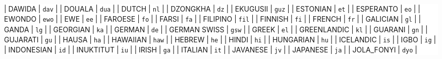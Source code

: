 | DAWIDA | `dav` |
| DOUALA | `dua` |
| DUTCH | `nl` |
| DZONGKHA | `dz` |
| EKUGUSII | `guz` |
| ESTONIAN | `et` |
| ESPERANTO | `eo` |
| EWONDO | `ewo` |
| EWE | `ee` |
| FAROESE | `fo` |
| FARSI | `fa` |
| FILIPINO | `fil` |
| FINNISH | `fi` |
| FRENCH | `fr` |
| GALICIAN | `gl` |
| GANDA | `lg` |
| GEORGIAN | `ka` |
| GERMAN | `de` |
| GERMAN SWISS | `gsw` |
| GREEK | `el` |
| GREENLANDIC | `kl` |
| GUARANI | `gn` |
| GUJARATI | `gu` |
| HAUSA | `ha` |
| HAWAIIAN | `haw` |
| HEBREW | `he` |
| HINDI | `hi` |
| HUNGARIAN | `hu` |
| ICELANDIC | `is` |
| IGBO | `ig` |
| INDONESIAN | `id` |
| INUKTITUT | `iu` |
| IRISH | `ga` |
| ITALIAN | `it` |
| JAVANESE | `jv` |
| JAPANESE | `ja` |
| JOLA_FONYI | `dyo` |